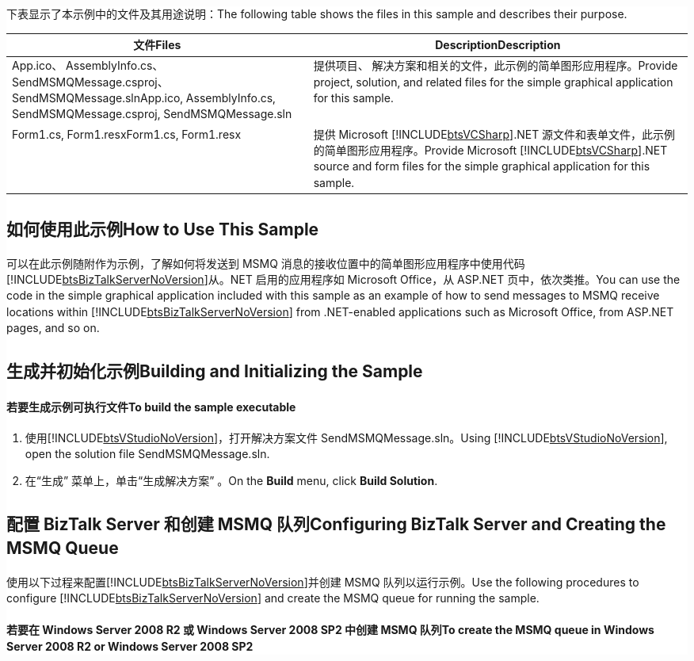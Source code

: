  <span data-ttu-id="2e5b5-119">下表显示了本示例中的文件及其用途说明：</span><span class="sxs-lookup"><span data-stu-id="2e5b5-119">The following table shows the files in this sample and describes their purpose.</span></span>  


|                                 <span data-ttu-id="2e5b5-120">文件</span><span class="sxs-lookup"><span data-stu-id="2e5b5-120">Files</span></span>                                 |                                                                      <span data-ttu-id="2e5b5-121">Description</span><span class="sxs-lookup"><span data-stu-id="2e5b5-121">Description</span></span>                                                                       |
|-----------------------------------------------------------------------|--------------------------------------------------------------------------------------------------------------------------------------------------------|
| <span data-ttu-id="2e5b5-122">App.ico、 AssemblyInfo.cs、 SendMSMQMessage.csproj、 SendMSMQMessage.sln</span><span class="sxs-lookup"><span data-stu-id="2e5b5-122">App.ico, AssemblyInfo.cs, SendMSMQMessage.csproj, SendMSMQMessage.sln</span></span> |                           <span data-ttu-id="2e5b5-123">提供项目、 解决方案和相关的文件，此示例的简单图形应用程序。</span><span class="sxs-lookup"><span data-stu-id="2e5b5-123">Provide project, solution, and related files for the simple graphical application for this sample.</span></span>                           |
|                         <span data-ttu-id="2e5b5-124">Form1.cs, Form1.resx</span><span class="sxs-lookup"><span data-stu-id="2e5b5-124">Form1.cs, Form1.resx</span></span>                          | <span data-ttu-id="2e5b5-125">提供 Microsoft [!INCLUDE[btsVCSharp](../includes/btsvcsharp-md.md)].NET 源文件和表单文件，此示例的简单图形应用程序。</span><span class="sxs-lookup"><span data-stu-id="2e5b5-125">Provide Microsoft [!INCLUDE[btsVCSharp](../includes/btsvcsharp-md.md)].NET source and form files for the simple graphical application for this sample.</span></span> |

## <a name="how-to-use-this-sample"></a><span data-ttu-id="2e5b5-126">如何使用此示例</span><span class="sxs-lookup"><span data-stu-id="2e5b5-126">How to Use This Sample</span></span>  
 <span data-ttu-id="2e5b5-127">可以在此示例随附作为示例，了解如何将发送到 MSMQ 消息的接收位置中的简单图形应用程序中使用代码[!INCLUDE[btsBizTalkServerNoVersion](../includes/btsbiztalkservernoversion-md.md)]从。NET 启用的应用程序如 Microsoft Office，从 ASP.NET 页中，依次类推。</span><span class="sxs-lookup"><span data-stu-id="2e5b5-127">You can use the code in the simple graphical application included with this sample as an example of how to send messages to MSMQ receive locations within [!INCLUDE[btsBizTalkServerNoVersion](../includes/btsbiztalkservernoversion-md.md)] from .NET-enabled applications such as Microsoft Office, from ASP.NET pages, and so on.</span></span>  

## <a name="building-and-initializing-the-sample"></a><span data-ttu-id="2e5b5-128">生成并初始化示例</span><span class="sxs-lookup"><span data-stu-id="2e5b5-128">Building and Initializing the Sample</span></span>  

#### <a name="to-build-the-sample-executable"></a><span data-ttu-id="2e5b5-129">若要生成示例可执行文件</span><span class="sxs-lookup"><span data-stu-id="2e5b5-129">To build the sample executable</span></span>  

1. <span data-ttu-id="2e5b5-130">使用[!INCLUDE[btsVStudioNoVersion](../includes/btsvstudionoversion-md.md)]，打开解决方案文件 SendMSMQMessage.sln。</span><span class="sxs-lookup"><span data-stu-id="2e5b5-130">Using [!INCLUDE[btsVStudioNoVersion](../includes/btsvstudionoversion-md.md)], open the solution file SendMSMQMessage.sln.</span></span>  

2. <span data-ttu-id="2e5b5-131">在“生成”  菜单上，单击“生成解决方案” 。</span><span class="sxs-lookup"><span data-stu-id="2e5b5-131">On the **Build** menu, click **Build Solution**.</span></span>  

## <a name="configuring-biztalk-server-and-creating-the-msmq-queue"></a><span data-ttu-id="2e5b5-132">配置 BizTalk Server 和创建 MSMQ 队列</span><span class="sxs-lookup"><span data-stu-id="2e5b5-132">Configuring BizTalk Server and Creating the MSMQ Queue</span></span>  
 <span data-ttu-id="2e5b5-133">使用以下过程来配置[!INCLUDE[btsBizTalkServerNoVersion](../includes/btsbiztalkservernoversion-md.md)]并创建 MSMQ 队列以运行示例。</span><span class="sxs-lookup"><span data-stu-id="2e5b5-133">Use the following procedures to configure [!INCLUDE[btsBizTalkServerNoVersion](../includes/btsbiztalkservernoversion-md.md)] and create the MSMQ queue for running the sample.</span></span>  

#### <a name="to-create-the-msmq-queue-in-windows-server-2008-r2-or-windows-server-2008-sp2"></a><span data-ttu-id="2e5b5-134">若要在 Windows Server 2008 R2 或 Windows Server 2008 SP2 中创建 MSMQ 队列</span><span class="sxs-lookup"><span data-stu-id="2e5b5-134">To create the MSMQ queue in Windows Server 2008 R2 or Windows Server 2008 SP2</span></span>  
